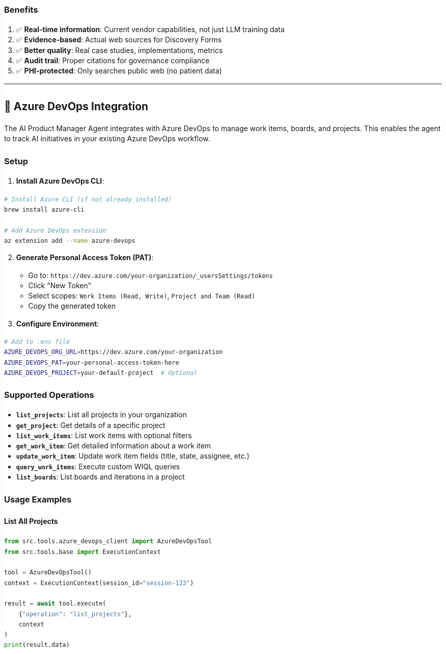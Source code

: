 ### Benefits

1. ✅ **Real-time information**: Current vendor capabilities, not just LLM training data
2. ✅ **Evidence-based**: Actual web sources for Discovery Forms
3. ✅ **Better quality**: Real case studies, implementations, metrics
4. ✅ **Audit trail**: Proper citations for governance compliance
5. ✅ **PHI-protected**: Only searches public web (no patient data)

---

## 🔗 Azure DevOps Integration

The AI Product Manager Agent integrates with Azure DevOps to manage work items, boards, and projects. This enables the agent to track AI initiatives in your existing Azure DevOps workflow.

### Setup

1. **Install Azure DevOps CLI**:
```bash
# Install Azure CLI (if not already installed)
brew install azure-cli

# Add Azure DevOps extension
az extension add --name azure-devops
```

2. **Generate Personal Access Token (PAT)**:
   - Go to: `https://dev.azure.com/your-organization/_usersSettings/tokens`
   - Click "New Token"
   - Select scopes: `Work Items (Read, Write)`, `Project and Team (Read)`
   - Copy the generated token

3. **Configure Environment**:
```bash
# Add to .env file
AZURE_DEVOPS_ORG_URL=https://dev.azure.com/your-organization
AZURE_DEVOPS_PAT=your-personal-access-token-here
AZURE_DEVOPS_PROJECT=your-default-project  # Optional
```

### Supported Operations

- **`list_projects`**: List all projects in your organization
- **`get_project`**: Get details of a specific project
- **`list_work_items`**: List work items with optional filters
- **`get_work_item`**: Get detailed information about a work item
- **`update_work_item`**: Update work item fields (title, state, assignee, etc.)
- **`query_work_items`**: Execute custom WIQL queries
- **`list_boards`**: List boards and iterations in a project

### Usage Examples

#### List All Projects
```python
from src.tools.azure_devops_client import AzureDevOpsTool
from src.tools.base import ExecutionContext

tool = AzureDevOpsTool()
context = ExecutionContext(session_id="session-123")

result = await tool.execute(
    {"operation": "list_projects"},
    context
)
print(result.data)
```